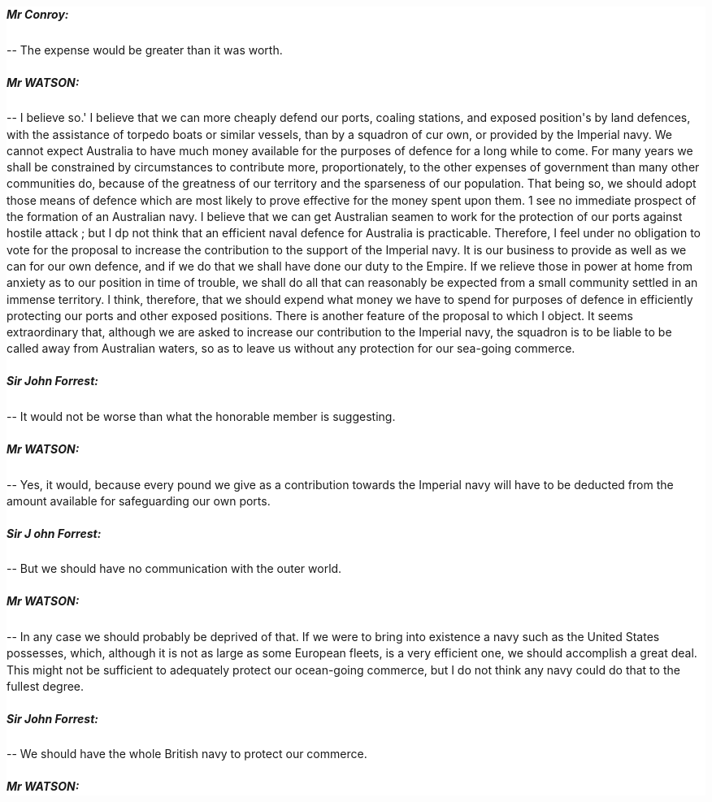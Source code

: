 ##### Mr Conroy:

-- The expense would be greater than it was worth. 

##### Mr WATSON:

-- I believe so.' I believe that we can more cheaply defend our ports, coaling stations, and exposed position's by land defences, with the assistance of torpedo boats or similar vessels, than by a squadron of cur own, or provided by the Imperial navy. We cannot expect Australia to have much money available for the purposes of defence for a long while to come. For many years we shall be constrained by circumstances to contribute more, proportionately, to the other expenses of government than many other communities do, because of the greatness of our territory and the sparseness of our population. That being so, we should adopt those means of defence which are most likely to prove effective for the money spent upon them. 1 see no immediate prospect of the formation of an Australian navy. I believe that we can get Australian seamen to work for the protection of our ports against hostile attack ; but I dp not think that an efficient naval defence for Australia is practicable. Therefore, I feel under no obligation to vote for the proposal to increase the contribution to the support of the Imperial navy. It is our business to provide as well as we can for our own defence, and if we do that we shall have done our duty to the Empire. If we relieve those in power at home from anxiety as to our position in time of trouble, we shall do all that can reasonably be expected from a small community settled in an immense  territory. I think, therefore, that we should expend what money we have to spend for purposes of defence in efficiently protecting our ports and other exposed positions. There is another feature of the proposal to which I object. It seems extraordinary that, although we are asked to increase our contribution to the Imperial navy, the squadron is to be liable to be called away from Australian waters, so as to leave us without any protection for our sea-going commerce. 

##### Sir John Forrest:

-- It would not be worse than what the honorable member is suggesting. 

##### Mr WATSON:

-- Yes, it would, because every pound we give as a contribution towards the Imperial navy will have to be deducted from the amount available for safeguarding our own ports. 

##### Sir J ohn Forrest:

-- But we should have no communication with the outer world. 

##### Mr WATSON:

-- In any case we should probably be deprived of that. If we were to bring into existence a navy such as the United States possesses, which, although it is not as large as some European fleets, is a very efficient one, we should accomplish a great deal. This might not be sufficient to adequately protect our ocean-going commerce, but I do not think any navy could do that to the fullest degree. 

##### Sir John Forrest:

-- We should have the whole British navy to protect our commerce. 

##### Mr WATSON:
